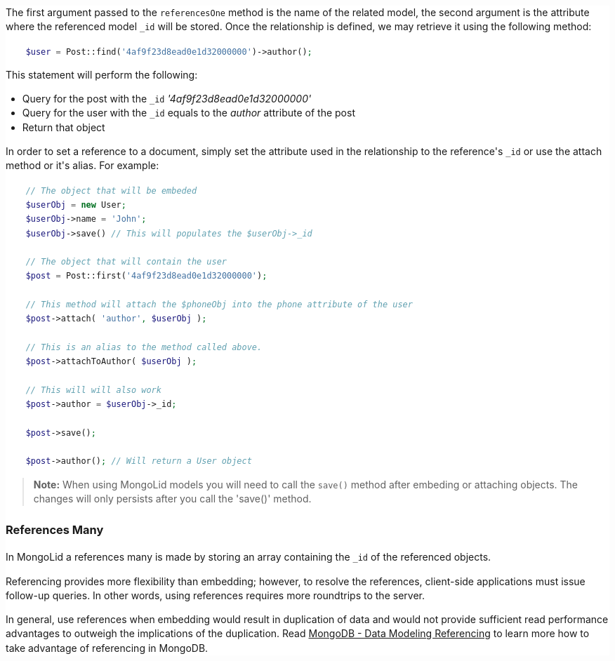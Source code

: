 The first argument passed to the `referencesOne` method is the name of the related model, the second argument is the attribute where the referenced model `_id` will be stored. Once the relationship is defined, we may retrieve it using the following method:

```php
    $user = Post::find('4af9f23d8ead0e1d32000000')->author();
```

This statement will perform the following:

- Query for the post with the `_id` _'4af9f23d8ead0e1d32000000'_
- Query for the user with the `_id` equals to the _author_ attribute of the post
- Return that object

In order to set a reference to a document, simply set the attribute used in the relationship to the reference's `_id` or use the attach method or it's alias. For example:

```php
    // The object that will be embeded
    $userObj = new User;
    $userObj->name = 'John';
    $userObj->save() // This will populates the $userObj->_id

    // The object that will contain the user
    $post = Post::first('4af9f23d8ead0e1d32000000');

    // This method will attach the $phoneObj into the phone attribute of the user
    $post->attach( 'author', $userObj );

    // This is an alias to the method called above.
    $post->attachToAuthor( $userObj );

    // This will will also work
    $post->author = $userObj->_id;

    $post->save();

    $post->author(); // Will return a User object
```

> **Note:** When using MongoLid models you will need to call the `save()` method after embeding or attaching objects. The changes will only persists after you call the 'save()' method.

<a name="references-many"></a>
### References Many

In MongoLid a references many is made by storing an array containing the `_id` of the referenced objects. 

Referencing provides more flexibility than embedding; however, to resolve the references, client-side applications must issue follow-up queries. In other words, using references requires more roundtrips to the server.

In general, use references when embedding would result in duplication of data and would not provide sufficient read performance advantages to outweigh the implications of the duplication. Read [MongoDB - Data Modeling Referencing](http://docs.mongodb.org/manual/core/data-modeling/#referencing) to learn more how to take advantage of referencing in MongoDB.
